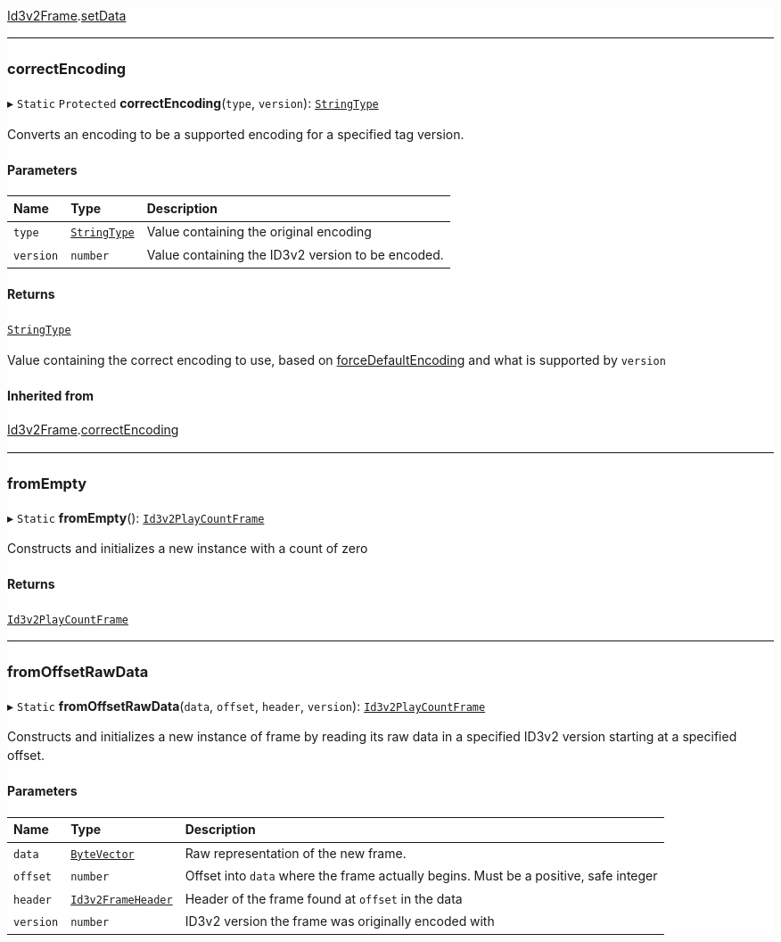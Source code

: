 [Id3v2Frame](Id3v2Frame.md).[setData](Id3v2Frame.md#setdata)

---

### correctEncoding

▸ `Static` `Protected` **correctEncoding**(`type`, `version`): [`StringType`](../enums/StringType.md)

Converts an encoding to be a supported encoding for a specified tag version.

#### Parameters

| Name      | Type                                   | Description                                       |
| :-------- | :------------------------------------- | :------------------------------------------------ |
| `type`    | [`StringType`](../enums/StringType.md) | Value containing the original encoding            |
| `version` | `number`                               | Value containing the ID3v2 version to be encoded. |

#### Returns

[`StringType`](../enums/StringType.md)

Value containing the correct encoding to use, based on
[forceDefaultEncoding](Id3v2Settings.md#forcedefaultencoding) and what is supported by
`version`

#### Inherited from

[Id3v2Frame](Id3v2Frame.md).[correctEncoding](Id3v2Frame.md#correctencoding)

---

### fromEmpty

▸ `Static` **fromEmpty**(): [`Id3v2PlayCountFrame`](Id3v2PlayCountFrame.md)

Constructs and initializes a new instance with a count of zero

#### Returns

[`Id3v2PlayCountFrame`](Id3v2PlayCountFrame.md)

---

### fromOffsetRawData

▸ `Static` **fromOffsetRawData**(`data`, `offset`, `header`, `version`): [`Id3v2PlayCountFrame`](Id3v2PlayCountFrame.md)

Constructs and initializes a new instance of frame by reading its raw data in a specified
ID3v2 version starting at a specified offset.

#### Parameters

| Name      | Type                                      | Description                                                                          |
| :-------- | :---------------------------------------- | :----------------------------------------------------------------------------------- |
| `data`    | [`ByteVector`](ByteVector.md)             | Raw representation of the new frame.                                                 |
| `offset`  | `number`                                  | Offset into `data` where the frame actually begins. Must be a positive, safe integer |
| `header`  | [`Id3v2FrameHeader`](Id3v2FrameHeader.md) | Header of the frame found at `offset` in the data                                    |
| `version` | `number`                                  | ID3v2 version the frame was originally encoded with                                  |

